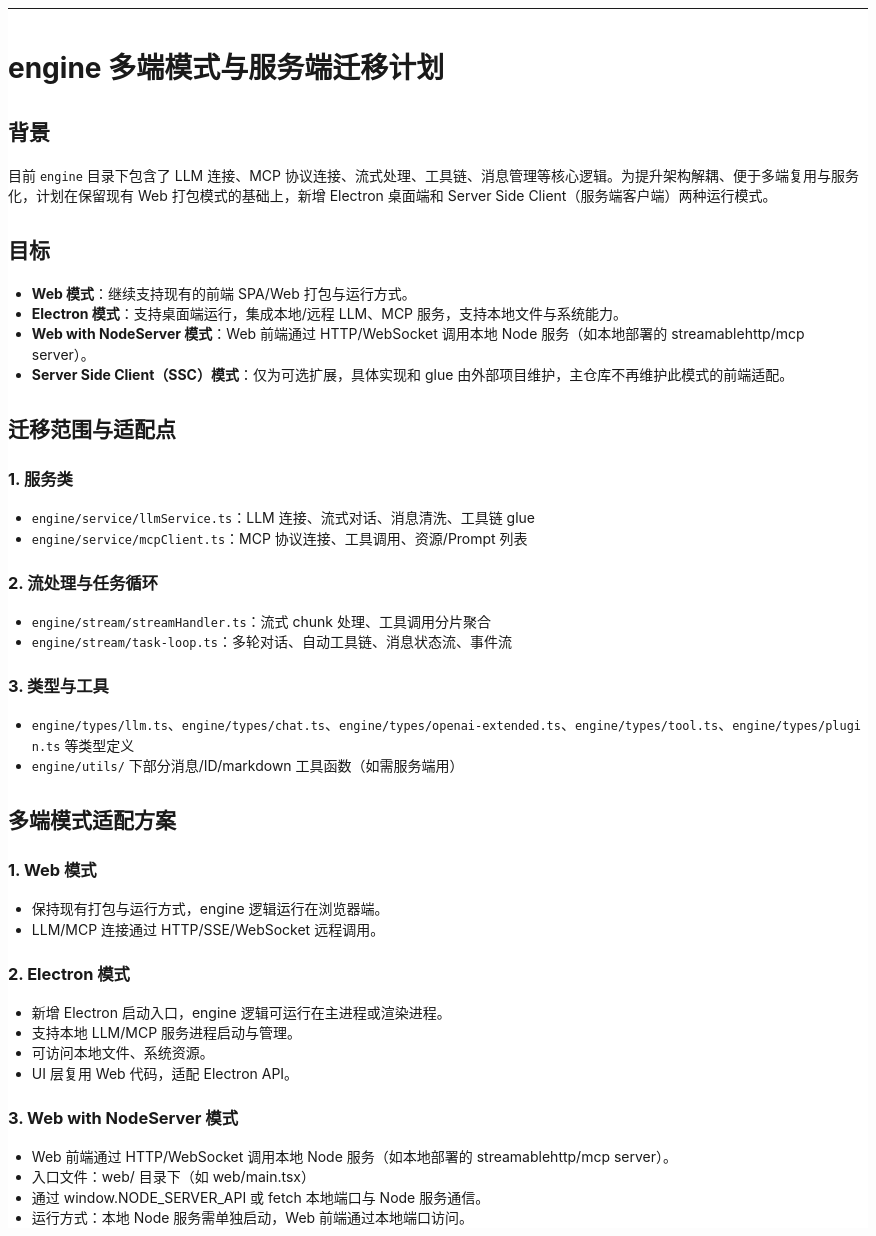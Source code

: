 
---

# engine 多端模式与服务端迁移计划

## 背景
目前 `engine` 目录下包含了 LLM 连接、MCP 协议连接、流式处理、工具链、消息管理等核心逻辑。为提升架构解耦、便于多端复用与服务化，计划在保留现有 Web 打包模式的基础上，新增 Electron 桌面端和 Server Side Client（服务端客户端）两种运行模式。

## 目标
- **Web 模式**：继续支持现有的前端 SPA/Web 打包与运行方式。
- **Electron 模式**：支持桌面端运行，集成本地/远程 LLM、MCP 服务，支持本地文件与系统能力。
- **Web with NodeServer 模式**：Web 前端通过 HTTP/WebSocket 调用本地 Node 服务（如本地部署的 streamablehttp/mcp server）。
- **Server Side Client（SSC）模式**：仅为可选扩展，具体实现和 glue 由外部项目维护，主仓库不再维护此模式的前端适配。

## 迁移范围与适配点
### 1. 服务类
- `engine/service/llmService.ts`：LLM 连接、流式对话、消息清洗、工具链 glue
- `engine/service/mcpClient.ts`：MCP 协议连接、工具调用、资源/Prompt 列表

### 2. 流处理与任务循环
- `engine/stream/streamHandler.ts`：流式 chunk 处理、工具调用分片聚合
- `engine/stream/task-loop.ts`：多轮对话、自动工具链、消息状态流、事件流

### 3. 类型与工具
- `engine/types/llm.ts`、`engine/types/chat.ts`、`engine/types/openai-extended.ts`、`engine/types/tool.ts`、`engine/types/plugin.ts` 等类型定义
- `engine/utils/` 下部分消息/ID/markdown 工具函数（如需服务端用）

## 多端模式适配方案
### 1. Web 模式
- 保持现有打包与运行方式，engine 逻辑运行在浏览器端。
- LLM/MCP 连接通过 HTTP/SSE/WebSocket 远程调用。

### 2. Electron 模式
- 新增 Electron 启动入口，engine 逻辑可运行在主进程或渲染进程。
- 支持本地 LLM/MCP 服务进程启动与管理。
- 可访问本地文件、系统资源。
- UI 层复用 Web 代码，适配 Electron API。

### 3. Web with NodeServer 模式
- Web 前端通过 HTTP/WebSocket 调用本地 Node 服务（如本地部署的 streamablehttp/mcp server）。
- 入口文件：web/ 目录下（如 web/main.tsx）
- 通过 window.NODE_SERVER_API 或 fetch 本地端口与 Node 服务通信。
- 运行方式：本地 Node 服务需单独启动，Web 前端通过本地端口访问。
